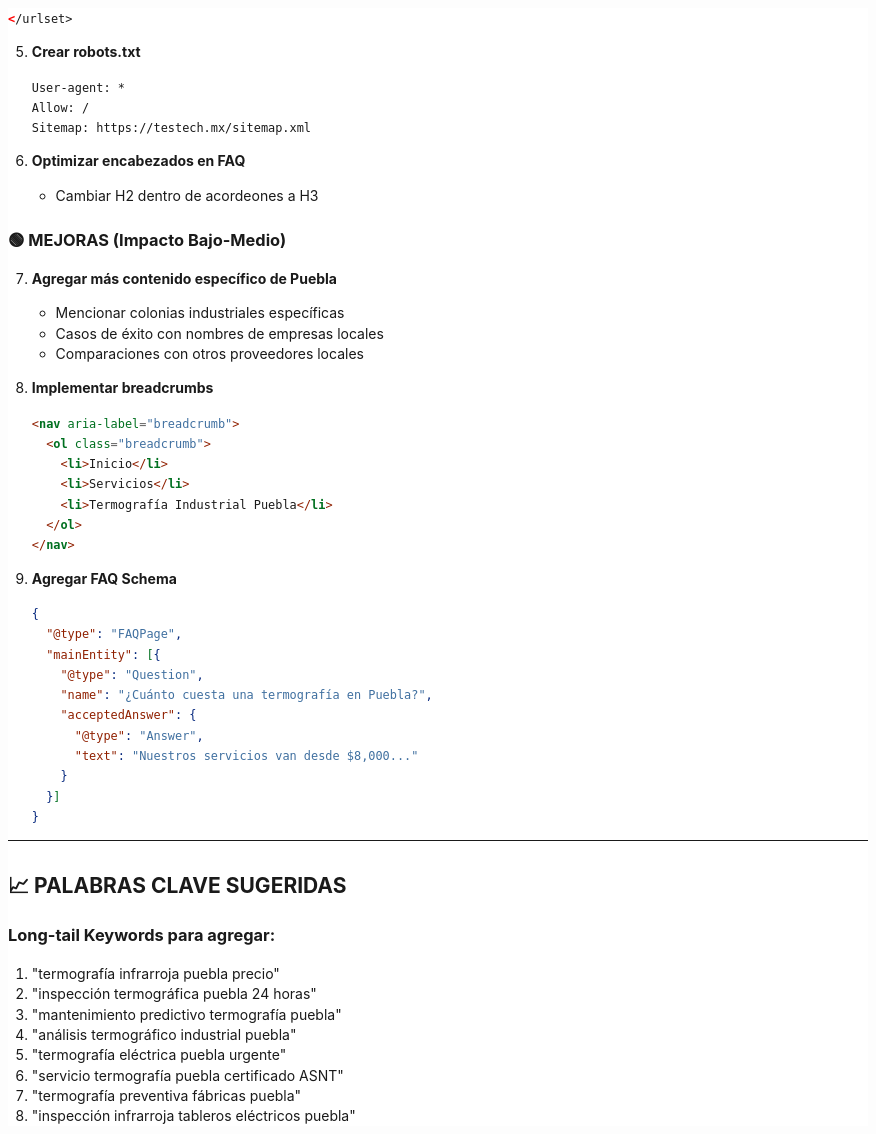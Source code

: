    ```xml
   </urlset>
   ```

5. **Crear robots.txt**
   ```
   User-agent: *
   Allow: /
   Sitemap: https://testech.mx/sitemap.xml
   ```

6. **Optimizar encabezados en FAQ**
   - Cambiar H2 dentro de acordeones a H3

### 🟢 MEJORAS (Impacto Bajo-Medio)

7. **Agregar más contenido específico de Puebla**
   - Mencionar colonias industriales específicas
   - Casos de éxito con nombres de empresas locales
   - Comparaciones con otros proveedores locales

8. **Implementar breadcrumbs**
   ```html
   <nav aria-label="breadcrumb">
     <ol class="breadcrumb">
       <li>Inicio</li>
       <li>Servicios</li>
       <li>Termografía Industrial Puebla</li>
     </ol>
   </nav>
   ```

9. **Agregar FAQ Schema**
   ```json
   {
     "@type": "FAQPage",
     "mainEntity": [{
       "@type": "Question",
       "name": "¿Cuánto cuesta una termografía en Puebla?",
       "acceptedAnswer": {
         "@type": "Answer",
         "text": "Nuestros servicios van desde $8,000..."
       }
     }]
   }
   ```

---

## 📈 PALABRAS CLAVE SUGERIDAS

### Long-tail Keywords para agregar:
1. "termografía infrarroja puebla precio"
2. "inspección termográfica puebla 24 horas"
3. "mantenimiento predictivo termografía puebla"
4. "análisis termográfico industrial puebla"
5. "termografía eléctrica puebla urgente"
6. "servicio termografía puebla certificado ASNT"
7. "termografía preventiva fábricas puebla"
8. "inspección infrarroja tableros eléctricos puebla"
